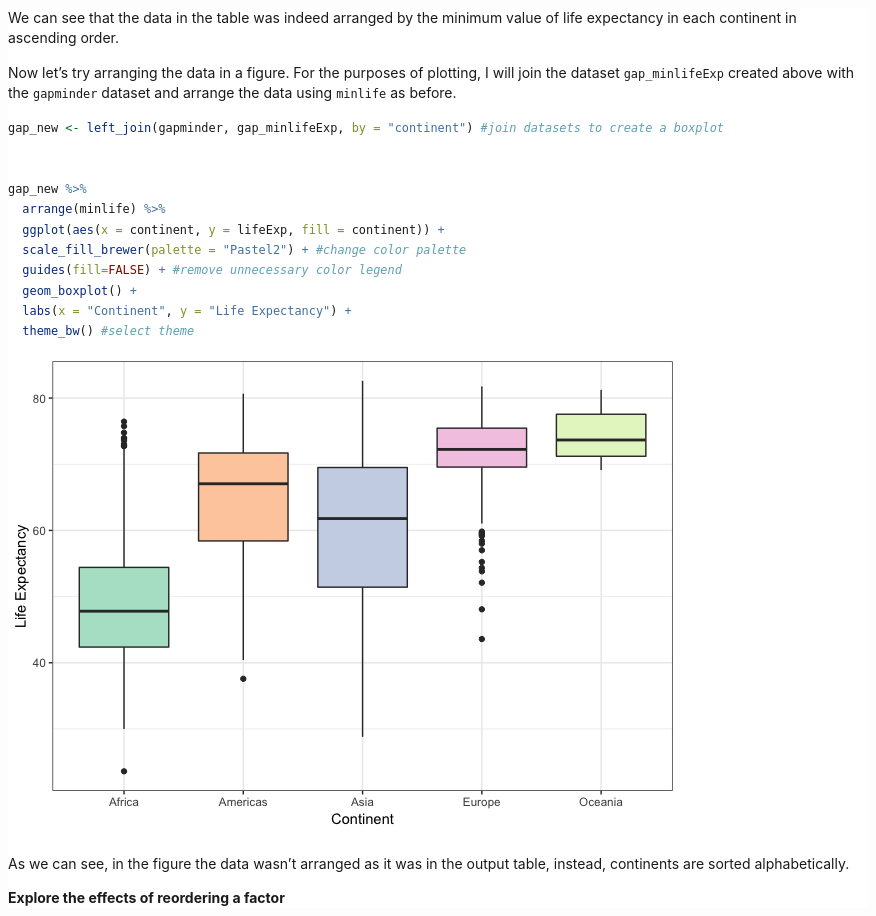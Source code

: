 We can see that the data in the table was indeed arranged by the minimum
value of life expectancy in each continent in ascending order.

Now let’s try arranging the data in a figure. For the purposes of
plotting, I will join the dataset `gap_minlifeExp` created above with
the `gapminder` dataset and arrange the data using `minlife` as
before.

``` r
gap_new <- left_join(gapminder, gap_minlifeExp, by = "continent") #join datasets to create a boxplot


gap_new %>% 
  arrange(minlife) %>% 
  ggplot(aes(x = continent, y = lifeExp, fill = continent)) +
  scale_fill_brewer(palette = "Pastel2") + #change color palette
  guides(fill=FALSE) + #remove unnecessary color legend
  geom_boxplot() +
  labs(x = "Continent", y = "Life Expectancy") +
  theme_bw() #select theme
```

![](hw05_factor_figure_mgmt_files/figure-gfm/unnamed-chunk-4-1.png)

As we can see, in the figure the data wasn’t arranged as it was in the
output table, instead, continents are sorted alphabetically.

**Explore the effects of reordering a factor**
